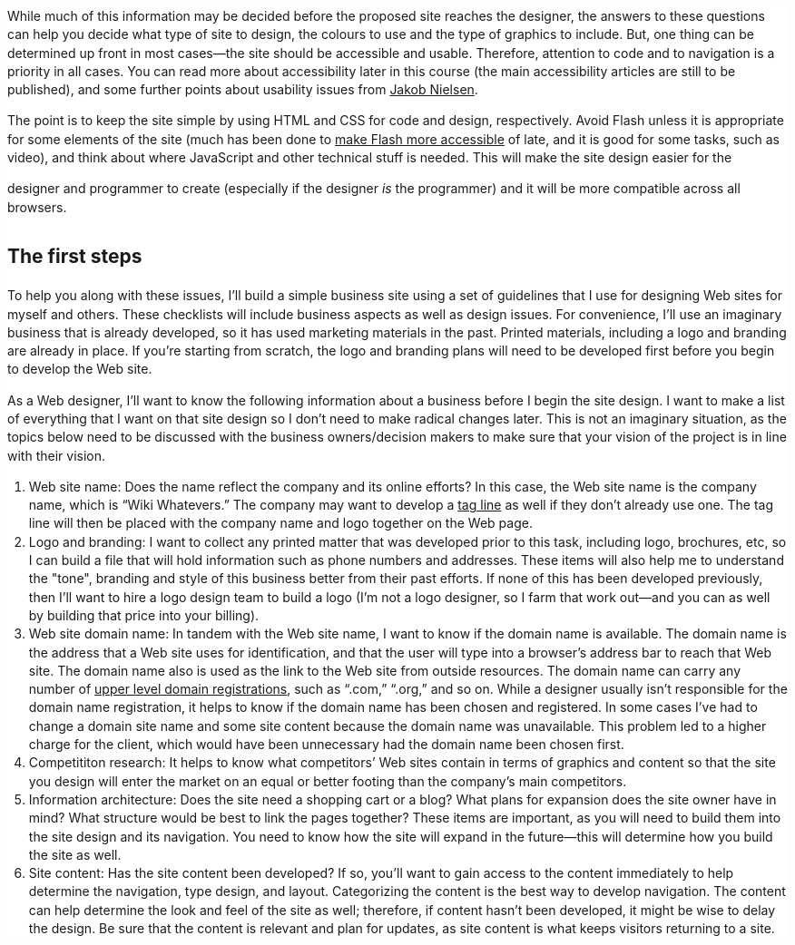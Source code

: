 While much of this information may be decided before the proposed site reaches the designer, the answers to these questions can help you decide what type of site to design, the colours to use and the type of graphics to include. But, one thing can be determined up front in most cases—the site should be accessible and usable. Therefore, attention to code and to navigation is a priority in all cases. You can read more about accessibility later in this course (the main accessibility articles are still to be published), and some further points about usability issues from [Jakob Nielsen](http://www.useit.com/).

The point is to keep the site simple by using HTML and CSS for code and design, respectively. Avoid Flash unless it is appropriate for some elements of the site (much has been done to [make Flash more accessible](http://www.sitepoint.com/article/accessible-flash-parts-1-2) of late, and it is good for some tasks, such as video), and think about where JavaScript and other technical stuff is needed. This will make the site design easier for the

designer and programmer to create (especially if the designer *is* the programmer) and it will be more compatible across all browsers.

## The first steps

To help you along with these issues, I’ll build a simple business site using a set of guidelines that I use for designing Web sites for myself and others. These checklists will include business aspects as well as design issues. For convenience, I’ll use an imaginary business that is already developed, so it has used marketing materials in the past. Printed materials, including a logo and branding are already in place. If you’re starting from scratch, the logo and branding plans will need to be developed first before you begin to develop the Web site.

As a Web designer, I’ll want to know the following information about a business before I begin the site design. I want to make a list of everything that I want on that site design so I don’t need to make radical changes later. This is not an imaginary situation, as the topics below need to be discussed with the business owners/decision makers to make sure that your vision of the project is in line with their vision.

1.  Web site name: Does the name reflect the company and its online efforts? In this case, the Web site name is the company name, which is “Wiki Whatevers.” The company may want to develop a [tag line](http://www.powerhomebiz.com/vol112/tagline.htm) as well if they don’t already use one. The tag line will then be placed with the company name and logo together on the Web page.
2.  Logo and branding: I want to collect any printed matter that was developed prior to this task, including logo, brochures, etc, so I can build a file that will hold information such as phone numbers and addresses. These items will also help me to understand the "tone", branding and style of this business better from their past efforts. If none of this has been developed previously, then I’ll want to hire a logo design team to build a logo (I’m not a logo designer, so I farm that work out—and you can as well by building that price into your billing).
3.  Web site domain name: In tandem with the Web site name, I want to know if the domain name is available. The domain name is the address that a Web site uses for identification, and that the user will type into a browser’s address bar to reach that Web site. The domain name also is used as the link to the Web site from outside resources. The domain name can carry any number of [upper level domain registrations](http://www.ipowerweb.com/hostingdictionary/), such as “.com,” “.org,” and so on. While a designer usually isn’t responsible for the domain name registration, it helps to know if the domain name has been chosen and registered. In some cases I’ve had to change a domain site name and some site content because the domain name was unavailable. This problem led to a higher charge for the client, which would have been unnecessary had the domain name been chosen first.
4.  Competititon research: It helps to know what competitors’ Web sites contain in terms of graphics and content so that the site you design will enter the market on an equal or better footing than the company’s main competitors.
5.  Information architecture: Does the site need a shopping cart or a blog? What plans for expansion does the site owner have in mind? What structure would be best to link the pages together? These items are important, as you will need to build them into the site design and its navigation. You need to know how the site will expand in the future—this will determine how you build the site as well.
6.  Site content: Has the site content been developed? If so, you’ll want to gain access to the content immediately to help determine the navigation, type design, and layout. Categorizing the content is the best way to develop navigation. The content can help determine the look and feel of the site as well; therefore, if content hasn’t been developed, it might be wise to delay the design. Be sure that the content is relevant and plan for updates, as site content is what keeps visitors returning to a site.